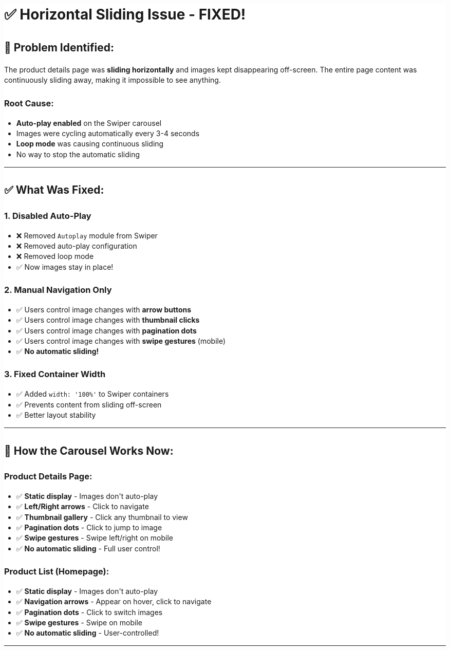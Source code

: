 # ✅ Horizontal Sliding Issue - FIXED!

## 🔧 **Problem Identified:**

The product details page was **sliding horizontally** and images kept disappearing off-screen. The entire page content was continuously sliding away, making it impossible to see anything.

### **Root Cause:**
- **Auto-play enabled** on the Swiper carousel
- Images were cycling automatically every 3-4 seconds
- **Loop mode** was causing continuous sliding
- No way to stop the automatic sliding

---

## ✅ **What Was Fixed:**

### **1. Disabled Auto-Play**
- ❌ Removed `Autoplay` module from Swiper
- ❌ Removed auto-play configuration
- ❌ Removed loop mode
- ✅ Now images stay in place!

### **2. Manual Navigation Only**
- ✅ Users control image changes with **arrow buttons**
- ✅ Users control image changes with **thumbnail clicks**
- ✅ Users control image changes with **pagination dots**
- ✅ Users control image changes with **swipe gestures** (mobile)
- ✅ **No automatic sliding!**

### **3. Fixed Container Width**
- ✅ Added `width: '100%'` to Swiper containers
- ✅ Prevents content from sliding off-screen
- ✅ Better layout stability

---

## 🎨 **How the Carousel Works Now:**

### **Product Details Page:**
- ✅ **Static display** - Images don't auto-play
- ✅ **Left/Right arrows** - Click to navigate
- ✅ **Thumbnail gallery** - Click any thumbnail to view
- ✅ **Pagination dots** - Click to jump to image
- ✅ **Swipe gestures** - Swipe left/right on mobile
- ✅ **No automatic sliding** - Full user control!

### **Product List (Homepage):**
- ✅ **Static display** - Images don't auto-play
- ✅ **Navigation arrows** - Appear on hover, click to navigate
- ✅ **Pagination dots** - Click to switch images
- ✅ **Swipe gestures** - Swipe on mobile
- ✅ **No automatic sliding** - User-controlled!

---